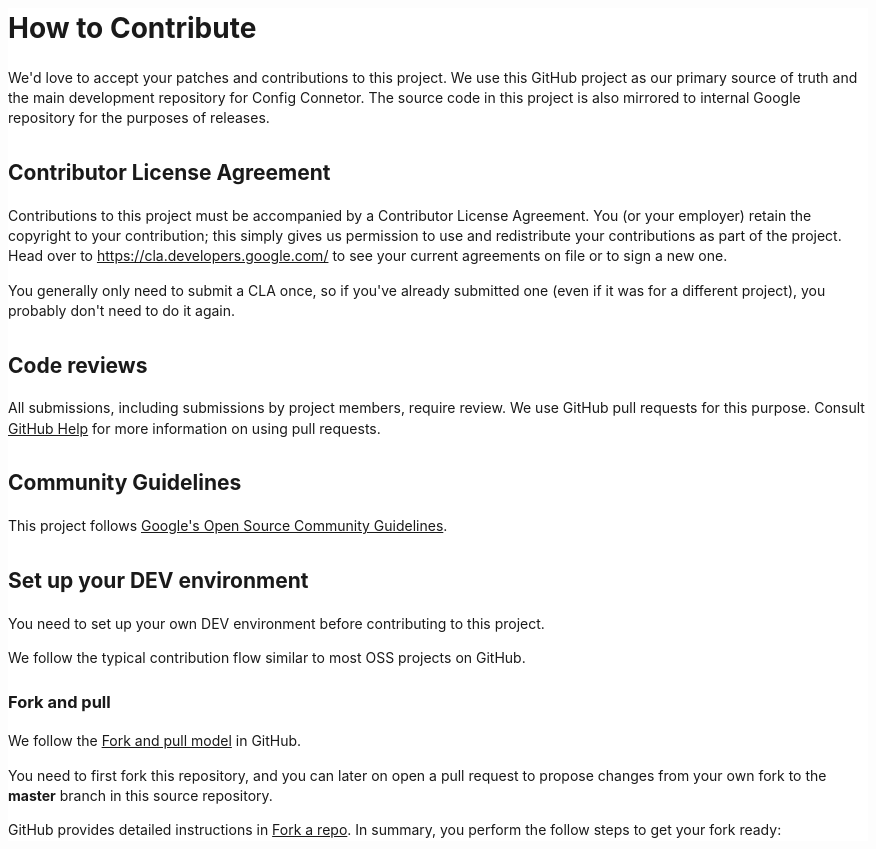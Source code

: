 # How to Contribute

We'd love to accept your patches and contributions to this project. We use this
GitHub project as our primary source of truth and the main development
repository for Config Connetor. The source code in this project is also
mirrored to internal Google repository for the purposes of releases.

## Contributor License Agreement

Contributions to this project must be accompanied by a Contributor License
Agreement. You (or your employer) retain the copyright to your contribution;
this simply gives us permission to use and redistribute your contributions as
part of the project. Head over to <https://cla.developers.google.com/> to see
your current agreements on file or to sign a new one.

You generally only need to submit a CLA once, so if you've already submitted one
(even if it was for a different project), you probably don't need to do it
again.

## Code reviews

All submissions, including submissions by project members, require review. We
use GitHub pull requests for this purpose. Consult
[GitHub Help](https://help.github.com/articles/about-pull-requests/) for more
information on using pull requests.

## Community Guidelines

This project follows
[Google's Open Source Community Guidelines](https://opensource.google.com/conduct/).

## Set up your DEV environment

You need to set up your own DEV environment before contributing to this project.

We follow the typical contribution flow similar to most OSS projects on GitHub.

### Fork and pull

We follow the
[Fork and pull model](https://docs.github.com/en/pull-requests/collaborating-with-pull-requests/getting-started/about-collaborative-development-models#fork-and-pull-model)
in GitHub.

You need to first fork this repository, and you can later on open a pull request
to propose changes from your own fork to the **master** branch in this source
repository.

GitHub provides detailed instructions in
[Fork a repo](https://docs.github.com/en/get-started/quickstart/fork-a-repo). In
summary, you perform the follow steps to get your fork ready:
